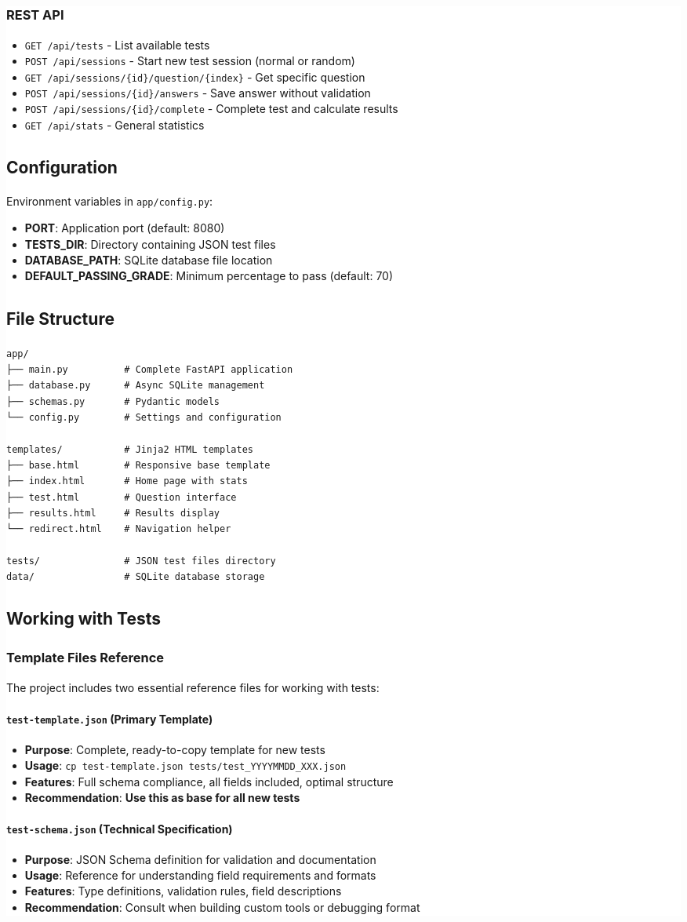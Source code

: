 ### REST API
- `GET /api/tests` - List available tests
- `POST /api/sessions` - Start new test session (normal or random)
- `GET /api/sessions/{id}/question/{index}` - Get specific question
- `POST /api/sessions/{id}/answers` - Save answer without validation
- `POST /api/sessions/{id}/complete` - Complete test and calculate results
- `GET /api/stats` - General statistics

## Configuration

Environment variables in `app/config.py`:
- **PORT**: Application port (default: 8080)
- **TESTS_DIR**: Directory containing JSON test files
- **DATABASE_PATH**: SQLite database file location
- **DEFAULT_PASSING_GRADE**: Minimum percentage to pass (default: 70)

## File Structure

```
app/
├── main.py          # Complete FastAPI application
├── database.py      # Async SQLite management
├── schemas.py       # Pydantic models
└── config.py        # Settings and configuration

templates/           # Jinja2 HTML templates
├── base.html        # Responsive base template
├── index.html       # Home page with stats
├── test.html        # Question interface
├── results.html     # Results display
└── redirect.html    # Navigation helper

tests/               # JSON test files directory
data/                # SQLite database storage
```

## Working with Tests

### Template Files Reference
The project includes two essential reference files for working with tests:

#### **`test-template.json`** (Primary Template)
- **Purpose**: Complete, ready-to-copy template for new tests
- **Usage**: `cp test-template.json tests/test_YYYYMMDD_XXX.json`
- **Features**: Full schema compliance, all fields included, optimal structure
- **Recommendation**: **Use this as base for all new tests**

#### **`test-schema.json`** (Technical Specification)  
- **Purpose**: JSON Schema definition for validation and documentation
- **Usage**: Reference for understanding field requirements and formats
- **Features**: Type definitions, validation rules, field descriptions
- **Recommendation**: Consult when building custom tools or debugging format
